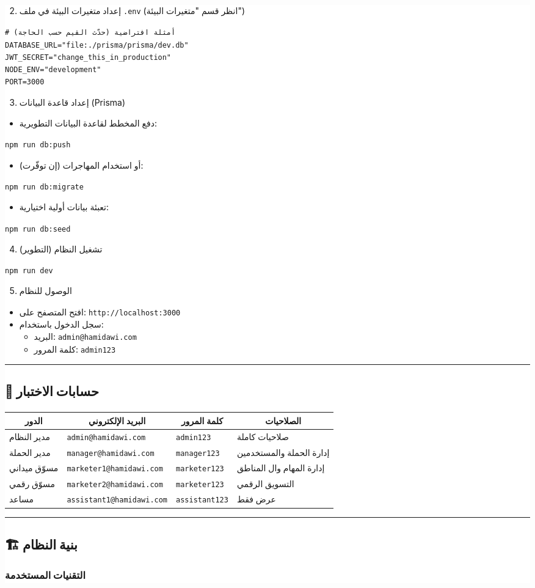 2) إعداد متغيرات البيئة في ملف `.env` (انظر قسم "متغيرات البيئة")
```env
# أمثلة افتراضية (حدّث القيم حسب الحاجة)
DATABASE_URL="file:./prisma/prisma/dev.db"
JWT_SECRET="change_this_in_production"
NODE_ENV="development"
PORT=3000
```

3) إعداد قاعدة البيانات (Prisma)
- دفع المخطط لقاعدة البيانات التطويرية:
```bash
npm run db:push
```
- أو استخدام المهاجرات (إن توفّرت):
```bash
npm run db:migrate
```
- تعبئة بيانات أولية اختيارية:
```bash
npm run db:seed
```

4) تشغيل النظام (التطوير)
```bash
npm run dev
```

5) الوصول للنظام
- افتح المتصفح على: `http://localhost:3000`
- سجل الدخول باستخدام:
  - البريد: `admin@hamidawi.com`
  - كلمة المرور: `admin123`

---
## 👥 حسابات الاختبار

| الدور | البريد الإلكتروني | كلمة المرور | الصلاحيات |
|------|------------------|-------------|----------|
| مدير النظام | `admin@hamidawi.com` | `admin123` | صلاحيات كاملة |
| مدير الحملة | `manager@hamidawi.com` | `manager123` | إدارة الحملة والمستخدمين |
| مسوّق ميداني | `marketer1@hamidawi.com` | `marketer123` | إدارة المهام وال المناطق |
| مسوّق رقمي | `marketer2@hamidawi.com` | `marketer123` | التسويق الرقمي |
| مساعد | `assistant1@hamidawi.com` | `assistant123` | عرض فقط |

---
## 🏗️ بنية النظام

### التقنيات المستخدمة
